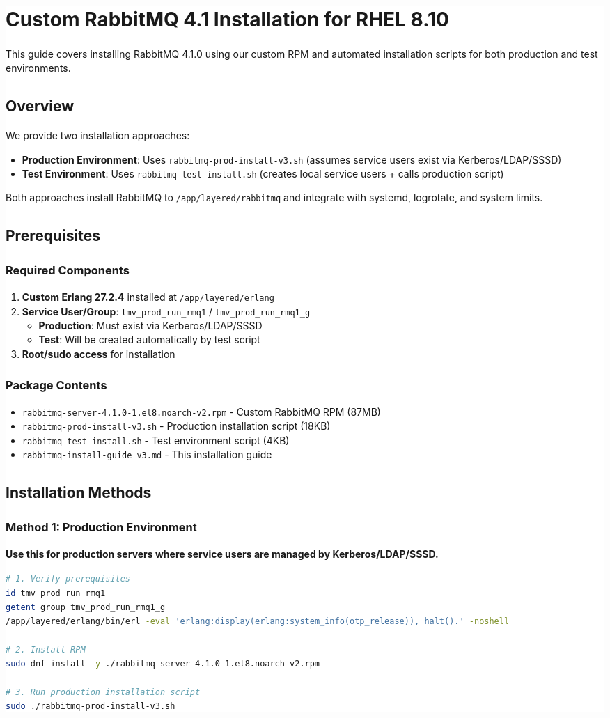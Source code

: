 # Custom RabbitMQ 4.1 Installation for RHEL 8.10

This guide covers installing RabbitMQ 4.1.0 using our custom RPM and automated installation scripts for both production and test environments.

## Overview

We provide two installation approaches:
- **Production Environment**: Uses `rabbitmq-prod-install-v3.sh` (assumes service users exist via Kerberos/LDAP/SSSD)
- **Test Environment**: Uses `rabbitmq-test-install.sh` (creates local service users + calls production script)

Both approaches install RabbitMQ to `/app/layered/rabbitmq` and integrate with systemd, logrotate, and system limits.

## Prerequisites

### Required Components
1. **Custom Erlang 27.2.4** installed at `/app/layered/erlang`
2. **Service User/Group**: `tmv_prod_run_rmq1` / `tmv_prod_run_rmq1_g`
   - **Production**: Must exist via Kerberos/LDAP/SSSD
   - **Test**: Will be created automatically by test script
3. **Root/sudo access** for installation

### Package Contents
- `rabbitmq-server-4.1.0-1.el8.noarch-v2.rpm` - Custom RabbitMQ RPM (87MB)
- `rabbitmq-prod-install-v3.sh` - Production installation script (18KB)
- `rabbitmq-test-install.sh` - Test environment script (4KB)
- `rabbitmq-install-guide_v3.md` - This installation guide

## Installation Methods

### Method 1: Production Environment

**Use this for production servers where service users are managed by Kerberos/LDAP/SSSD.**

```bash
# 1. Verify prerequisites
id tmv_prod_run_rmq1
getent group tmv_prod_run_rmq1_g
/app/layered/erlang/bin/erl -eval 'erlang:display(erlang:system_info(otp_release)), halt().' -noshell

# 2. Install RPM
sudo dnf install -y ./rabbitmq-server-4.1.0-1.el8.noarch-v2.rpm

# 3. Run production installation script
sudo ./rabbitmq-prod-install-v3.sh
```
